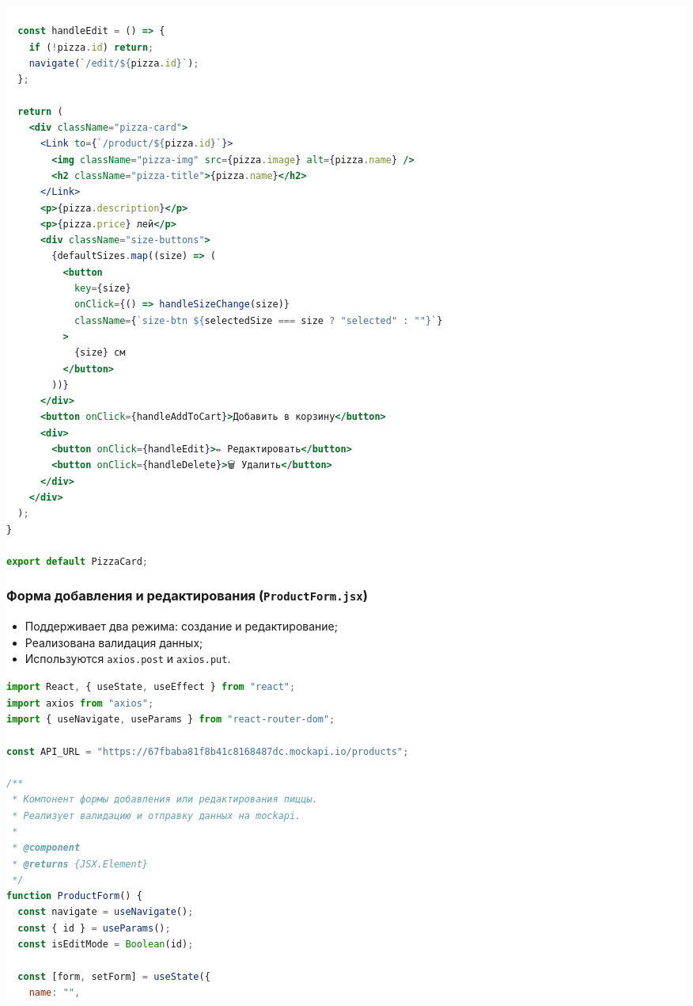 ```jsx

  const handleEdit = () => {
    if (!pizza.id) return;
    navigate(`/edit/${pizza.id}`);
  };

  return (
    <div className="pizza-card">
      <Link to={`/product/${pizza.id}`}>
        <img className="pizza-img" src={pizza.image} alt={pizza.name} />
        <h2 className="pizza-title">{pizza.name}</h2>
      </Link>
      <p>{pizza.description}</p>
      <p>{pizza.price} лей</p>
      <div className="size-buttons">
        {defaultSizes.map((size) => (
          <button
            key={size}
            onClick={() => handleSizeChange(size)}
            className={`size-btn ${selectedSize === size ? "selected" : ""}`}
          >
            {size} см
          </button>
        ))}
      </div>
      <button onClick={handleAddToCart}>Добавить в корзину</button>
      <div>
        <button onClick={handleEdit}>✏️ Редактировать</button>
        <button onClick={handleDelete}>🗑️ Удалить</button>
      </div>
    </div>
  );
}

export default PizzaCard;
```

###  Форма добавления и редактирования (`ProductForm.jsx`)

- Поддерживает два режима: создание и редактирование;
- Реализована валидация данных;
- Используются `axios.post` и `axios.put`.

```jsx
import React, { useState, useEffect } from "react";
import axios from "axios";
import { useNavigate, useParams } from "react-router-dom";

const API_URL = "https://67fbaba81f8b41c8168487dc.mockapi.io/products";

/**
 * Компонент формы добавления или редактирования пиццы.
 * Реализует валидацию и отправку данных на mockapi.
 *
 * @component
 * @returns {JSX.Element}
 */
function ProductForm() {
  const navigate = useNavigate();
  const { id } = useParams();
  const isEditMode = Boolean(id);

  const [form, setForm] = useState({
    name: "",
```